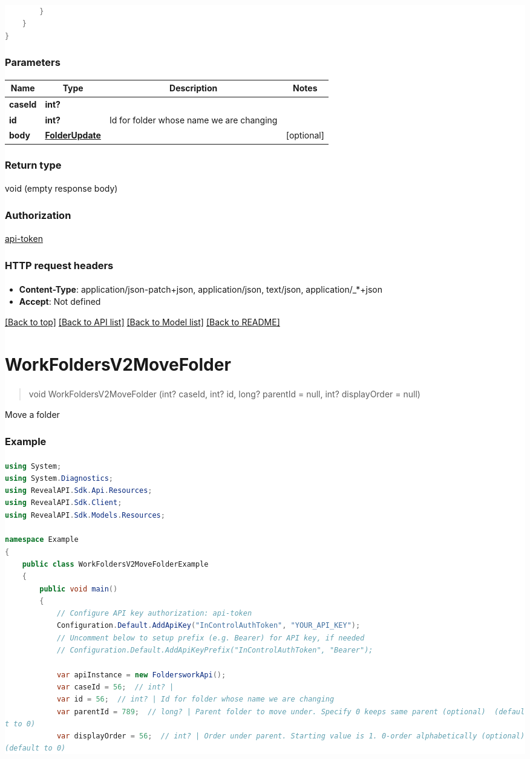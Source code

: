```csharp
        }
    }
}
```

### Parameters

Name | Type | Description  | Notes
------------- | ------------- | ------------- | -------------
 **caseId** | **int?**|  | 
 **id** | **int?**| Id for folder whose name we are changing | 
 **body** | [**FolderUpdate**](FolderUpdate.md)|  | [optional] 

### Return type

void (empty response body)

### Authorization

[api-token](../README.md#api-token)

### HTTP request headers

 - **Content-Type**: application/json-patch+json, application/json, text/json, application/_*+json
 - **Accept**: Not defined

[[Back to top]](#) [[Back to API list]](../README.md#documentation-for-api-endpoints) [[Back to Model list]](../README.md#documentation-for-models) [[Back to README]](../README.md)

<a name="workfoldersv2movefolder"></a>
# **WorkFoldersV2MoveFolder**
> void WorkFoldersV2MoveFolder (int? caseId, int? id, long? parentId = null, int? displayOrder = null)

Move a folder

### Example
```csharp
using System;
using System.Diagnostics;
using RevealAPI.Sdk.Api.Resources;
using RevealAPI.Sdk.Client;
using RevealAPI.Sdk.Models.Resources;

namespace Example
{
    public class WorkFoldersV2MoveFolderExample
    {
        public void main()
        {
            // Configure API key authorization: api-token
            Configuration.Default.AddApiKey("InControlAuthToken", "YOUR_API_KEY");
            // Uncomment below to setup prefix (e.g. Bearer) for API key, if needed
            // Configuration.Default.AddApiKeyPrefix("InControlAuthToken", "Bearer");

            var apiInstance = new FoldersworkApi();
            var caseId = 56;  // int? | 
            var id = 56;  // int? | Id for folder whose name we are changing
            var parentId = 789;  // long? | Parent folder to move under. Specify 0 keeps same parent (optional)  (default to 0)
            var displayOrder = 56;  // int? | Order under parent. Starting value is 1. 0-order alphabetically (optional)  (default to 0)

```